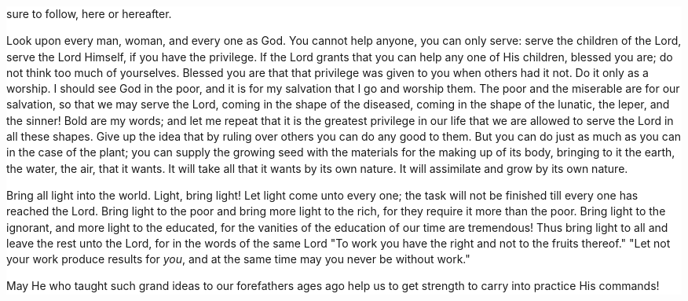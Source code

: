 sure to follow, here or hereafter.

Look upon every man, woman, and every one as God. You cannot help
anyone, you can only serve: serve the children of the Lord, serve the
Lord Himself, if you have the privilege. If the Lord grants that you can
help any one of His children, blessed you are; do not think too much of
yourselves. Blessed you are that that privilege was given to you when
others had it not. Do it only as a worship. I should see God in the
poor, and it is for my salvation that I go and worship them. The poor
and the miserable are for our salvation, so that we may serve the Lord,
coming in the shape of the diseased, coming in the shape of the lunatic,
the leper, and the sinner! Bold are my words; and let me repeat that it
is the greatest privilege in our life that we are allowed to serve the
Lord in all these shapes. Give up the idea that by ruling over others
you can do any good to them. But you can do just as much as you can in
the case of the plant; you can supply the growing seed with the
materials for the making up of its body, bringing to it the earth, the
water, the air, that it wants. It will take all that it wants by its own
nature. It will assimilate and grow by its own nature.

Bring all light into the world. Light, bring light! Let light come unto
every one; the task will not be finished till every one has reached the
Lord. Bring light to the poor and bring more light to the rich, for they
require it more than the poor. Bring light to the ignorant, and more
light to the educated, for the vanities of the education of our time are
tremendous! Thus bring light to all and leave the rest unto the Lord,
for in the words of the same Lord "To work you have the right and not to
the fruits thereof." "Let not your work produce results for *you*, and
at the same time may you never be without work."

May He who taught such grand ideas to our forefathers ages ago help us
to get strength to carry into practice His commands!

</div>
